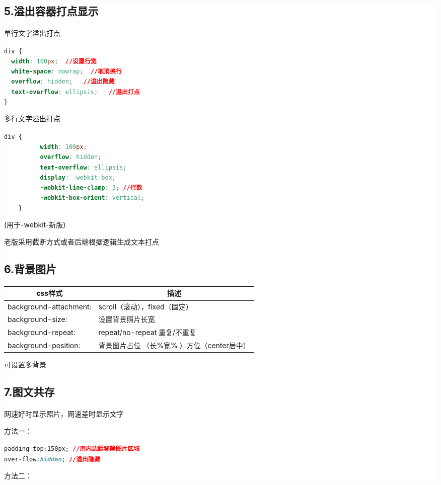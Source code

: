## 5.溢出容器打点显示

单行文字溢出打点

```css
div {
  width: 100px;  //设置行宽
  white-space: nowrap;  //取消换行
  overflow: hidden;   //溢出隐藏
  text-overflow: ellipsis;   //溢出打点
}
```
多行文字溢出打点

```css
div {
          width: 100px;
          overflow: hidden;
          text-overflow: ellipsis;
          display: -webkit-box;
          -webkit-line-clamp: 3; //行数
          -webkit-box-orient: vertical;
    }
```

(用于-webkit-新版)

老版采用截断方式或者后端根据逻辑生成文本打点

## 6.背景图片

| css样式                | 描述                                       |
| ---------------------- | ------------------------------------------ |
| background-attachment: | scroll（滚动），fixed（固定）              |
| background-size:       | 设置背景照片长宽                           |
| background-repeat:     | repeat/no-repeat 重复/不重复               |
| background-position:   | 背景图片占位 （长%宽% ）方位（center居中） |

可设置多背景

## 7.图文共存

网速好时显示照片，网速差时显示文字

方法一：

```css
padding-top:150px; //用内边距移除图片区域
over-flow:hidden; //溢出隐藏
```

方法二：

